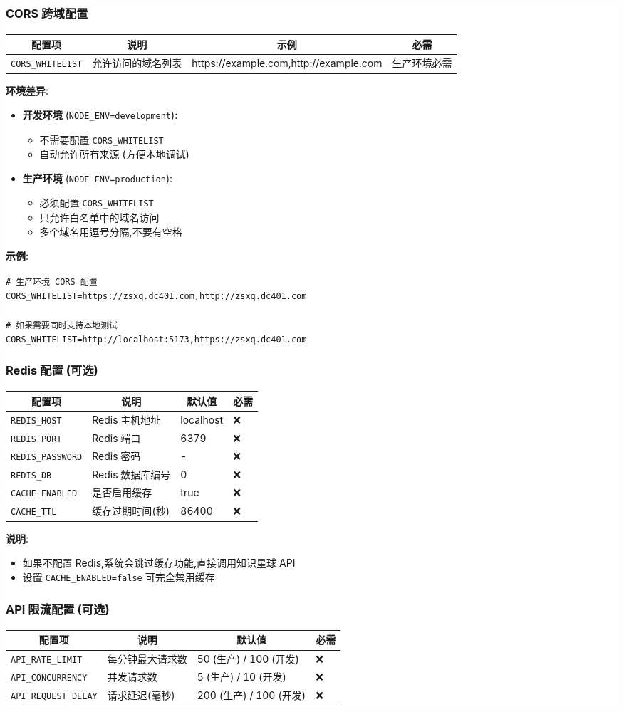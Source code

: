 ### CORS 跨域配置

| 配置项 | 说明 | 示例 | 必需 |
|--------|------|------|------|
| `CORS_WHITELIST` | 允许访问的域名列表 | https://example.com,http://example.com | 生产环境必需 |

**环境差异**:
- **开发环境** (`NODE_ENV=development`):
  - 不需要配置 `CORS_WHITELIST`
  - 自动允许所有来源 (方便本地调试)

- **生产环境** (`NODE_ENV=production`):
  - 必须配置 `CORS_WHITELIST`
  - 只允许白名单中的域名访问
  - 多个域名用逗号分隔,不要有空格

**示例**:
```env
# 生产环境 CORS 配置
CORS_WHITELIST=https://zsxq.dc401.com,http://zsxq.dc401.com

# 如果需要同时支持本地测试
CORS_WHITELIST=http://localhost:5173,https://zsxq.dc401.com
```

### Redis 配置 (可选)

| 配置项 | 说明 | 默认值 | 必需 |
|--------|------|--------|------|
| `REDIS_HOST` | Redis 主机地址 | localhost | ❌ |
| `REDIS_PORT` | Redis 端口 | 6379 | ❌ |
| `REDIS_PASSWORD` | Redis 密码 | - | ❌ |
| `REDIS_DB` | Redis 数据库编号 | 0 | ❌ |
| `CACHE_ENABLED` | 是否启用缓存 | true | ❌ |
| `CACHE_TTL` | 缓存过期时间(秒) | 86400 | ❌ |

**说明**:
- 如果不配置 Redis,系统会跳过缓存功能,直接调用知识星球 API
- 设置 `CACHE_ENABLED=false` 可完全禁用缓存

### API 限流配置 (可选)

| 配置项 | 说明 | 默认值 | 必需 |
|--------|------|--------|------|
| `API_RATE_LIMIT` | 每分钟最大请求数 | 50 (生产) / 100 (开发) | ❌ |
| `API_CONCURRENCY` | 并发请求数 | 5 (生产) / 10 (开发) | ❌ |
| `API_REQUEST_DELAY` | 请求延迟(毫秒) | 200 (生产) / 100 (开发) | ❌ |
